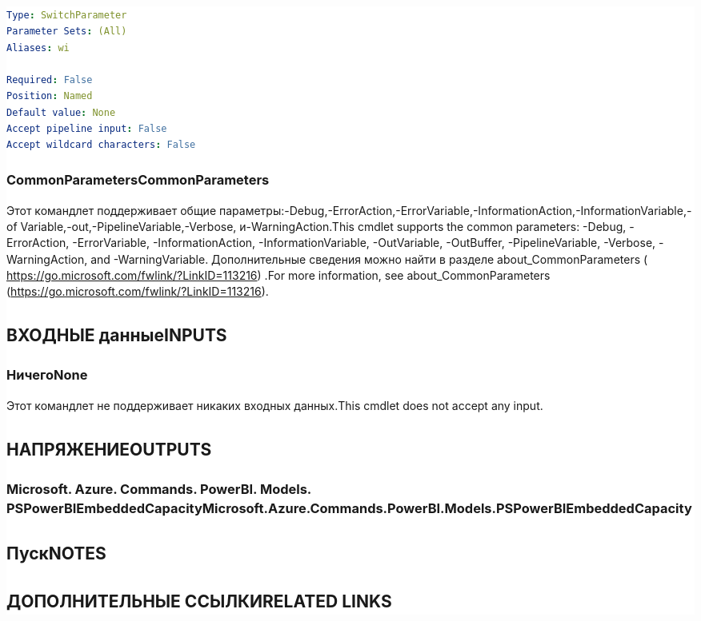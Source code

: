 ```yaml
Type: SwitchParameter
Parameter Sets: (All)
Aliases: wi

Required: False
Position: Named
Default value: None
Accept pipeline input: False
Accept wildcard characters: False
```

### <span data-ttu-id="931cb-128">CommonParameters</span><span class="sxs-lookup"><span data-stu-id="931cb-128">CommonParameters</span></span>
<span data-ttu-id="931cb-129">Этот командлет поддерживает общие параметры:-Debug,-ErrorAction,-ErrorVariable,-InformationAction,-InformationVariable,-of Variable,-out,-PipelineVariable,-Verbose, и-WarningAction.</span><span class="sxs-lookup"><span data-stu-id="931cb-129">This cmdlet supports the common parameters: -Debug, -ErrorAction, -ErrorVariable, -InformationAction, -InformationVariable, -OutVariable, -OutBuffer, -PipelineVariable, -Verbose, -WarningAction, and -WarningVariable.</span></span> <span data-ttu-id="931cb-130">Дополнительные сведения можно найти в разделе about_CommonParameters ( https://go.microsoft.com/fwlink/?LinkID=113216) .</span><span class="sxs-lookup"><span data-stu-id="931cb-130">For more information, see about_CommonParameters (https://go.microsoft.com/fwlink/?LinkID=113216).</span></span>

## <span data-ttu-id="931cb-131">ВХОДНЫЕ данные</span><span class="sxs-lookup"><span data-stu-id="931cb-131">INPUTS</span></span>

### <span data-ttu-id="931cb-132">Ничего</span><span class="sxs-lookup"><span data-stu-id="931cb-132">None</span></span>
<span data-ttu-id="931cb-133">Этот командлет не поддерживает никаких входных данных.</span><span class="sxs-lookup"><span data-stu-id="931cb-133">This cmdlet does not accept any input.</span></span>

## <span data-ttu-id="931cb-134">НАПРЯЖЕНИЕ</span><span class="sxs-lookup"><span data-stu-id="931cb-134">OUTPUTS</span></span>

### <span data-ttu-id="931cb-135">Microsoft. Azure. Commands. PowerBI. Models. PSPowerBIEmbeddedCapacity</span><span class="sxs-lookup"><span data-stu-id="931cb-135">Microsoft.Azure.Commands.PowerBI.Models.PSPowerBIEmbeddedCapacity</span></span>

## <span data-ttu-id="931cb-136">Пуск</span><span class="sxs-lookup"><span data-stu-id="931cb-136">NOTES</span></span>

## <span data-ttu-id="931cb-137">ДОПОЛНИТЕЛЬНЫЕ ССЫЛКИ</span><span class="sxs-lookup"><span data-stu-id="931cb-137">RELATED LINKS</span></span>
